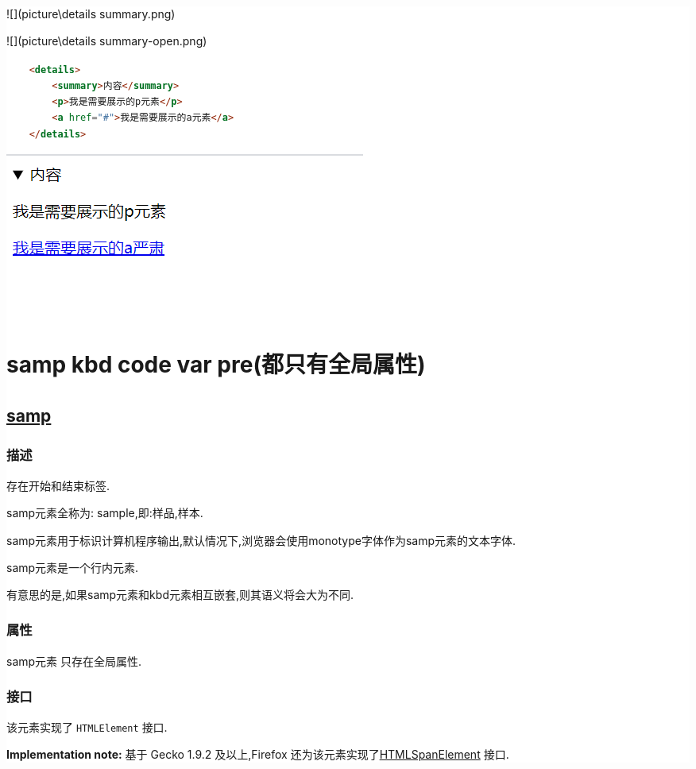 ![](picture\details summary.png)

![](picture\details summary-open.png)

```html
    <details>
        <summary>内容</summary>
        <p>我是需要展示的p元素</p>
        <a href="#">我是需要展示的a元素</a>
    </details>
```

![](picture\detailsANDsummary.png)

# samp kbd code var pre(都只有全局属性)

## [samp](https://developer.mozilla.org/zh-CN/docs/Web/HTML/Element/samp)

### 描述

存在开始和结束标签.

samp元素全称为: sample,即:样品,样本.

samp元素用于标识计算机程序输出,默认情况下,浏览器会使用monotype字体作为samp元素的文本字体.

samp元素是一个行内元素.

有意思的是,如果samp元素和kbd元素相互嵌套,则其语义将会大为不同.

### 属性

samp元素 只存在全局属性.

### 接口

该元素实现了 `HTMLElement` 接口.

**Implementation note:** 基于 Gecko 1.9.2 及以上,Firefox 还为该元素实现了[HTMLSpanElement](https://developer.mozilla.org/en/DOM/span) 接口.
